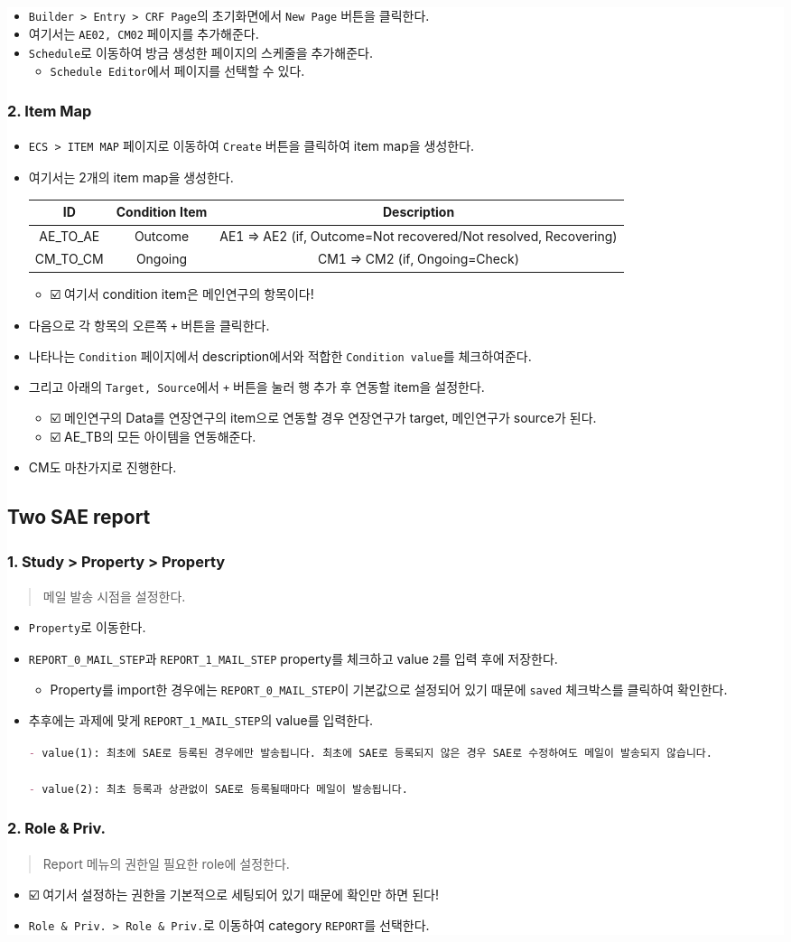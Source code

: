 - `Builder > Entry > CRF Page`의 초기화면에서 `New Page` 버튼을 클릭한다.
- 여기서는 `AE02, CM02` 페이지를 추가해준다.
- `Schedule`로 이동하여 방금 생성한 페이지의 스케줄을 추가해준다.
  - `Schedule Editor`에서 페이지를 선택할 수 있다.

### 2. Item Map

- `ECS > ITEM MAP` 페이지로 이동하여 `Create` 버튼을 클릭하여 item map을 생성한다.

- 여기서는 2개의 item map을 생성한다.

  |    ID    | Condition Item |                         Description                          |
  | :------: | :------------: | :----------------------------------------------------------: |
  | AE_TO_AE |    Outcome     | AE1 => AE2 (if, Outcome=Not recovered/Not resolved, Recovering) |
  | CM_TO_CM |    Ongoing     |                CM1 => CM2 (if, Ongoing=Check)                |

  - :ballot_box_with_check: 여기서 condition item은 메인연구의 항목이다!

- 다음으로 각 항목의 오른쪽 `+` 버튼을 클릭한다.

- 나타나는 `Condition` 페이지에서 description에서와 적합한 `Condition value`를 체크하여준다.

- 그리고 아래의 `Target, Source`에서 `+` 버튼을 눌러 행 추가 후 연동할 item을 설정한다.

  - :ballot_box_with_check: 메인연구의 Data를 연장연구의 item으로 연동할 경우 연장연구가 target, 메인연구가 source가 된다.
  - :ballot_box_with_check: AE_TB의 모든 아이템을 연동해준다.

- CM도 마찬가지로 진행한다.



## Two SAE report

### 1. Study > Property > Property

> 메일 발송 시점을 설정한다.

- `Property`로 이동한다.

- `REPORT_0_MAIL_STEP`과 `REPORT_1_MAIL_STEP` property를 체크하고 value `2`를 입력 후에 저장한다.

  - Property를 import한 경우에는 `REPORT_0_MAIL_STEP`이 기본값으로 설정되어 있기 때문에 `saved` 체크박스를 클릭하여 확인한다.

- 추후에는 과제에 맞게 `REPORT_1_MAIL_STEP`의 value를 입력한다.

  ```markdown
  - value(1): 최초에 SAE로 등록된 경우에만 발송됩니다. 최초에 SAE로 등록되지 않은 경우 SAE로 수정하여도 메일이 발송되지 않습니다.
  
  - value(2): 최초 등록과 상관없이 SAE로 등록될때마다 메일이 발송됩니다.
  ```

### 2. Role & Priv.

> Report 메뉴의 권한일 필요한 role에 설정한다.

- :ballot_box_with_check: 여기서 설정하는 권한을 기본적으로 세팅되어 있기 때문에 확인만 하면 된다!

- `Role & Priv. > Role & Priv.`로 이동하여 category `REPORT`를 선택한다.
